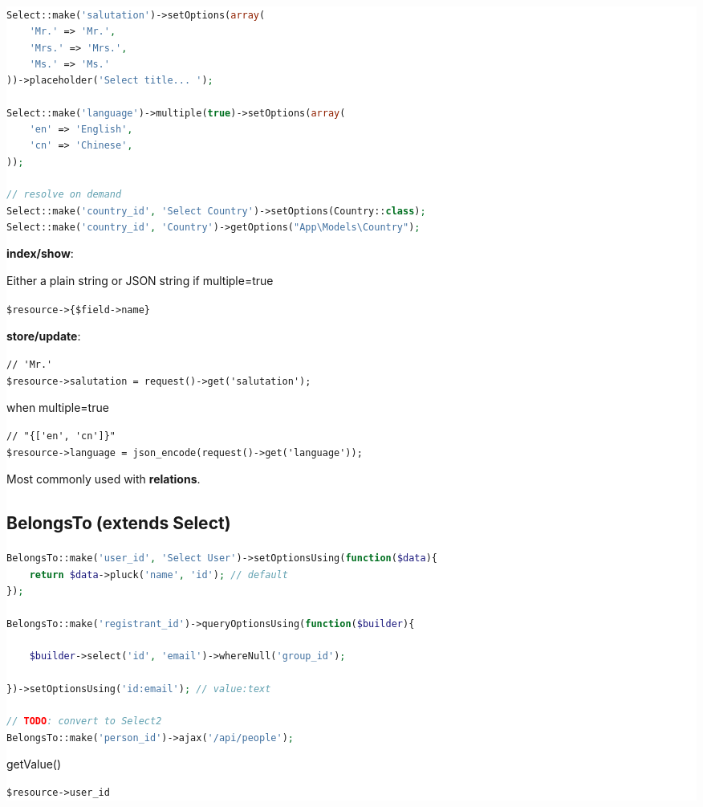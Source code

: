 ```php
Select::make('salutation')->setOptions(array(
    'Mr.' => 'Mr.',
    'Mrs.' => 'Mrs.',
    'Ms.' => 'Ms.'
))->placeholder('Select title... ');

Select::make('language')->multiple(true)->setOptions(array(
    'en' => 'English',
    'cn' => 'Chinese',
));

// resolve on demand
Select::make('country_id', 'Select Country')->setOptions(Country::class);
Select::make('country_id', 'Country')->getOptions("App\Models\Country");
```

**index/show**:

Either a plain string or JSON string if multiple=true

    $resource->{$field->name}
    
**store/update**:
    
    // 'Mr.'
    $resource->salutation = request()->get('salutation');

when multiple=true

    // "{['en', 'cn']}"
    $resource->language = json_encode(request()->get('language'));


Most commonly used with **relations**.

## BelongsTo (extends Select)


```php
BelongsTo::make('user_id', 'Select User')->setOptionsUsing(function($data){
    return $data->pluck('name', 'id'); // default
});

BelongsTo::make('registrant_id')->queryOptionsUsing(function($builder){
    
    $builder->select('id', 'email')->whereNull('group_id');
    
})->setOptionsUsing('id:email'); // value:text

// TODO: convert to Select2
BelongsTo::make('person_id')->ajax('/api/people');
```

getValue()

    $resource->user_id
    